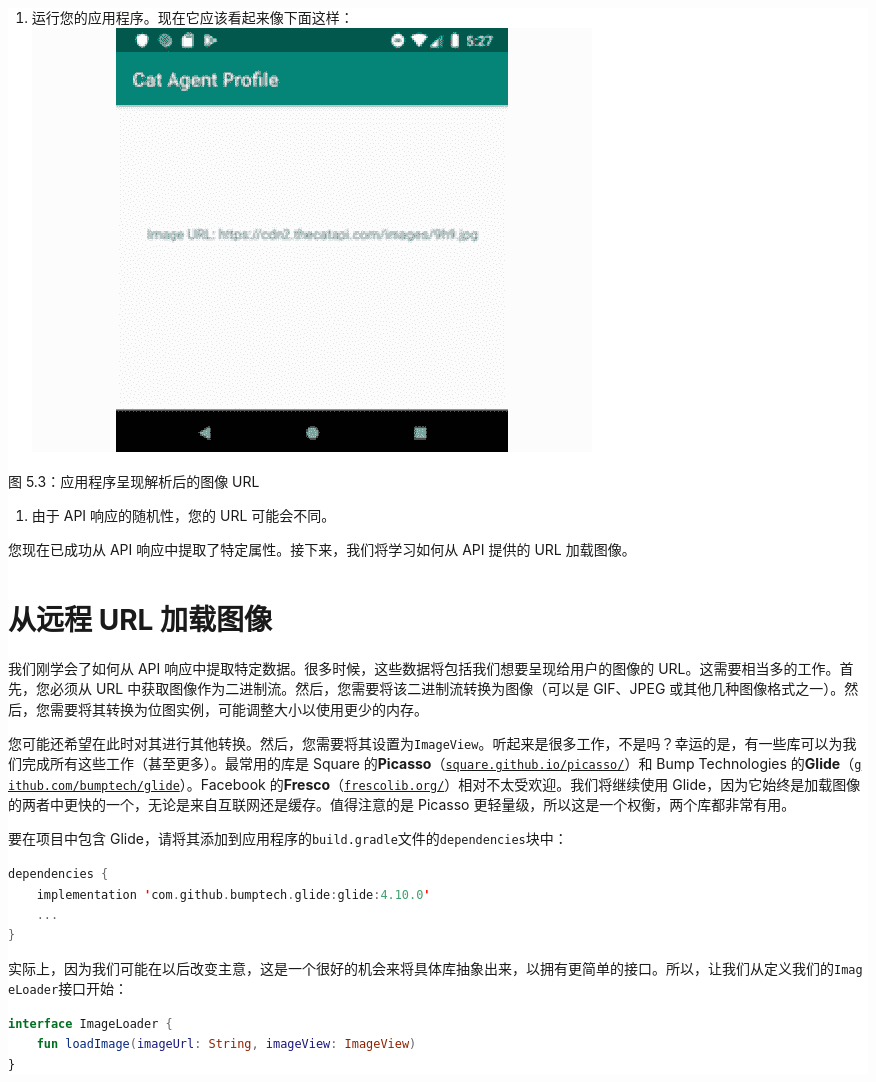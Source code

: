 1.  运行您的应用程序。现在它应该看起来像下面这样：![图 5.3：应用程序呈现解析后的图像 URL](img/B15216_05_03.jpg)

图 5.3：应用程序呈现解析后的图像 URL

1.  由于 API 响应的随机性，您的 URL 可能会不同。

您现在已成功从 API 响应中提取了特定属性。接下来，我们将学习如何从 API 提供的 URL 加载图像。

# 从远程 URL 加载图像

我们刚学会了如何从 API 响应中提取特定数据。很多时候，这些数据将包括我们想要呈现给用户的图像的 URL。这需要相当多的工作。首先，您必须从 URL 中获取图像作为二进制流。然后，您需要将该二进制流转换为图像（可以是 GIF、JPEG 或其他几种图像格式之一）。然后，您需要将其转换为位图实例，可能调整大小以使用更少的内存。

您可能还希望在此时对其进行其他转换。然后，您需要将其设置为`ImageView`。听起来是很多工作，不是吗？幸运的是，有一些库可以为我们完成所有这些工作（甚至更多）。最常用的库是 Square 的**Picasso**（[`square.github.io/picasso/`](https://square.github.io/picasso/)）和 Bump Technologies 的**Glide**（[`github.com/bumptech/glide`](https://github.com/bumptech/glide)）。Facebook 的**Fresco**（[`frescolib.org/`](https://frescolib.org/)）相对不太受欢迎。我们将继续使用 Glide，因为它始终是加载图像的两者中更快的一个，无论是来自互联网还是缓存。值得注意的是 Picasso 更轻量级，所以这是一个权衡，两个库都非常有用。

要在项目中包含 Glide，请将其添加到应用程序的`build.gradle`文件的`dependencies`块中：

```kt
dependencies {
    implementation 'com.github.bumptech.glide:glide:4.10.0'
    ...
}
```

实际上，因为我们可能在以后改变主意，这是一个很好的机会来将具体库抽象出来，以拥有更简单的接口。所以，让我们从定义我们的`ImageLoader`接口开始：

```kt
interface ImageLoader {
    fun loadImage(imageUrl: String, imageView: ImageView)
}
```
